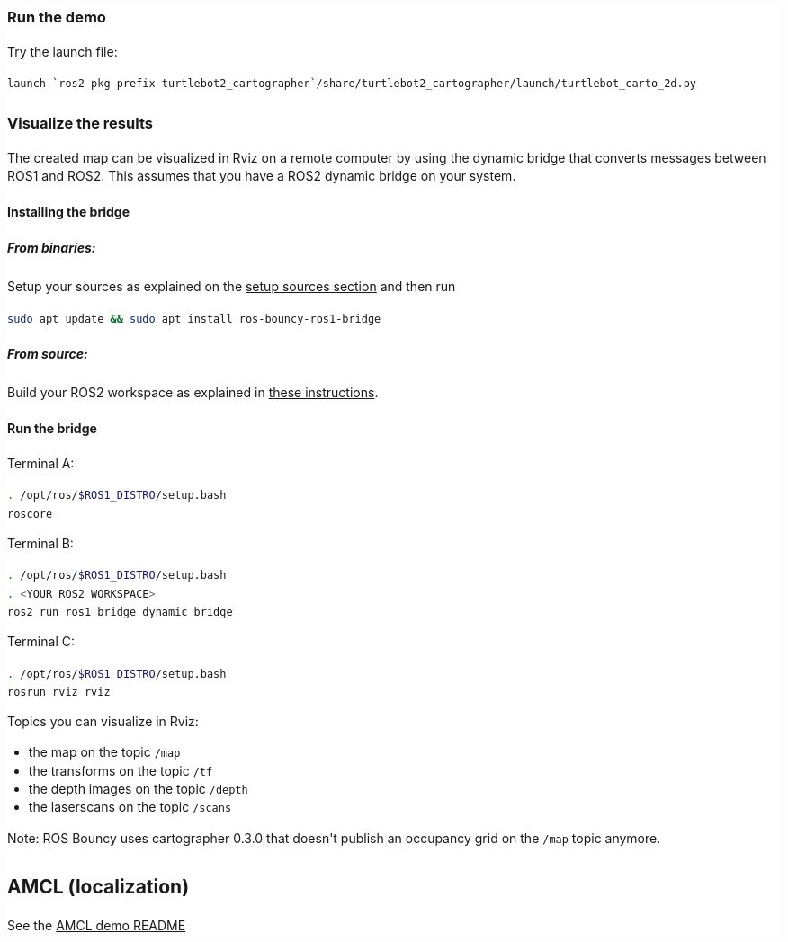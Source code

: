 ### Run the demo
Try the launch file:
```
launch `ros2 pkg prefix turtlebot2_cartographer`/share/turtlebot2_cartographer/launch/turtlebot_carto_2d.py
```

### Visualize the results
The created map can be visualized in Rviz on a remote computer by using the dynamic bridge that converts messages between ROS1 and ROS2.
This assumes that you have a ROS2 dynamic bridge on your system.

#### Installing the bridge

##### From binaries:
Setup your sources as explained on the [setup sources section](https://github.com/ros2/ros2/wiki/Linux-Install-Debians#setup-sources) and then run
```bash
sudo apt update && sudo apt install ros-bouncy-ros1-bridge
```

##### From source:
Build your ROS2 workspace as explained in [these instructions](https://github.com/ros2/ros1_bridge/blob/master/README.md#build-the-bridge-from-source).

#### Run the bridge

Terminal A:
```bash
. /opt/ros/$ROS1_DISTRO/setup.bash
roscore
```

Terminal B:
```bash
. /opt/ros/$ROS1_DISTRO/setup.bash
. <YOUR_ROS2_WORKSPACE>
ros2 run ros1_bridge dynamic_bridge
```

Terminal C:
```bash
. /opt/ros/$ROS1_DISTRO/setup.bash
rosrun rviz rviz
```
Topics you can visualize in Rviz:
- the map on the topic `/map`
- the transforms on the topic `/tf`
- the depth images on the topic `/depth`
- the laserscans on the topic `/scans`

Note: ROS Bouncy uses cartographer 0.3.0 that doesn't publish an occupancy grid on the `/map` topic anymore.

## AMCL (localization)
See the [AMCL demo README](https://github.com/ros2/turtlebot2_demo/blob/master/turtlebot2_amcl/README.md)
